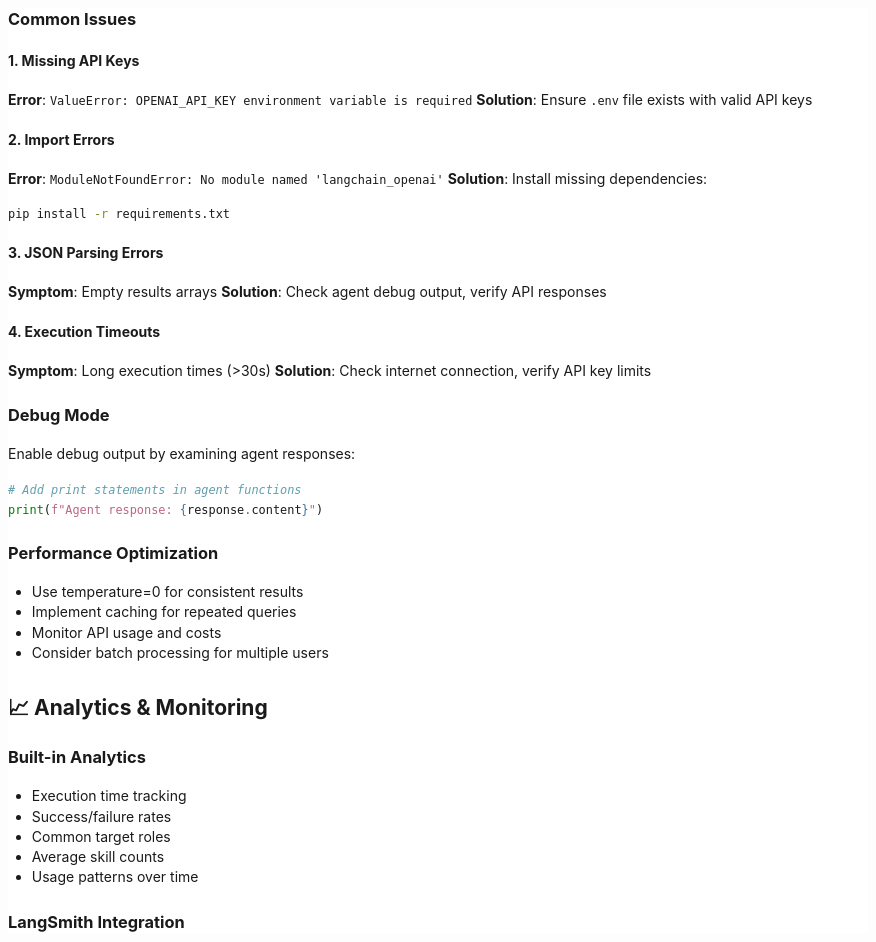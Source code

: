 ### Common Issues

#### 1. Missing API Keys

**Error**: `ValueError: OPENAI_API_KEY environment variable is required`
**Solution**: Ensure `.env` file exists with valid API keys

#### 2. Import Errors

**Error**: `ModuleNotFoundError: No module named 'langchain_openai'`
**Solution**: Install missing dependencies:

```bash
pip install -r requirements.txt
```

#### 3. JSON Parsing Errors

**Symptom**: Empty results arrays
**Solution**: Check agent debug output, verify API responses

#### 4. Execution Timeouts

**Symptom**: Long execution times (>30s)
**Solution**: Check internet connection, verify API key limits

### Debug Mode

Enable debug output by examining agent responses:

```python
# Add print statements in agent functions
print(f"Agent response: {response.content}")
```

### Performance Optimization

- Use temperature=0 for consistent results
- Implement caching for repeated queries
- Monitor API usage and costs
- Consider batch processing for multiple users

## 📈 Analytics & Monitoring

### Built-in Analytics

- Execution time tracking
- Success/failure rates
- Common target roles
- Average skill counts
- Usage patterns over time

### LangSmith Integration
